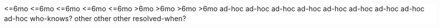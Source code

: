 <tr>                                                       <td style=color:darkorange>          </td><td style=color:darkorange>          </td><td style=color:darkorange><=6mo     </td><td style=color:darkorange>          </td><td style=color:darkorange><=6mo     </td><td style=color:darkorange>          </td><td style=color:darkorange>          </td><td style=color:darkorange>          </td><td style=color:darkorange>          </td><td style=color:darkorange>          </td><td style=color:darkorange>          </td><td style=color:darkorange><=6mo     </td><td style=color:darkorange>          </td><td style=color:darkorange>          </td><td style=color:darkorange>          </td><td style=color:darkorange>          </td><td style=color:darkorange>          </td><td style=color:darkorange>          </td><td style=color:darkorange><=6mo     </td><td style=color:darkorange>          </td><td style=color:darkorange>          </td><td style=color:darkorange><=6mo     </td></tr>
<tr>                                                       <td style=color:darkorange>          </td><td style=color:darkorange>          </td><td style=color:darkorange>          </td><td style=color:darkorange>          </td><td style=color:darkorange>          </td><td style=color:darkorange>          </td><td style=color:darkorange>          </td><td style=color:darkorange>          </td><td style=color:darkorange>>6mo      </td><td style=color:darkorange>          </td><td style=color:darkorange>          </td><td style=color:darkorange>          </td><td style=color:darkorange>          </td><td style=color:darkorange>          </td><td style=color:darkorange>          </td><td style=color:darkorange>>6mo      </td><td style=color:darkorange>          </td><td style=color:darkorange>>6mo      </td><td style=color:darkorange>          </td><td style=color:darkorange>>6mo      </td><td style=color:darkorange>          </td><td style=color:darkorange>          </td></tr>
<tr>                                                       <td style=color:darkorange>          </td><td style=color:darkorange>          </td><td style=color:darkorange>          </td><td style=color:darkorange>ad-hoc    </td><td style=color:darkorange>          </td><td style=color:darkorange>          </td><td style=color:darkorange>ad-hoc    </td><td style=color:darkorange>ad-hoc    </td><td style=color:darkorange>          </td><td style=color:darkorange>          </td><td style=color:darkorange>ad-hoc    </td><td style=color:darkorange>          </td><td style=color:darkorange>ad-hoc    </td><td style=color:darkorange>ad-hoc    </td><td style=color:darkorange>ad-hoc    </td><td style=color:darkorange>          </td><td style=color:darkorange>ad-hoc    </td><td style=color:darkorange>          </td><td style=color:darkorange>          </td><td style=color:darkorange>          </td><td style=color:darkorange>ad-hoc    </td><td style=color:darkorange>          </td></tr>
<tr>                                                       <td style=color:darkorange>          </td><td style=color:darkorange>          </td><td style=color:darkorange>          </td><td style=color:darkorange>          </td><td style=color:darkorange>          </td><td style=color:darkorange>          </td><td style=color:darkorange>          </td><td style=color:darkorange>          </td><td style=color:darkorange>          </td><td style=color:darkorange>who-knows?</td><td style=color:darkorange>          </td><td style=color:darkorange>          </td><td style=color:darkorange>          </td><td style=color:darkorange>          </td><td style=color:darkorange>          </td><td style=color:darkorange>          </td><td style=color:darkorange>          </td><td style=color:darkorange>          </td><td style=color:darkorange>          </td><td style=color:darkorange>          </td><td style=color:darkorange>          </td><td style=color:darkorange>          </td></tr>
<tr>                                                       <td style=color:darkorange>other     </td><td style=color:darkorange>other     </td><td style=color:darkorange>          </td><td style=color:darkorange>          </td><td style=color:darkorange>          </td><td style=color:darkorange>other     </td><td style=color:darkorange>          </td><td style=color:darkorange>          </td><td style=color:darkorange>          </td><td style=color:darkorange>          </td><td style=color:darkorange>          </td><td style=color:darkorange>          </td><td style=color:darkorange>          </td><td style=color:darkorange>          </td><td style=color:darkorange>          </td><td style=color:darkorange>          </td><td style=color:darkorange>          </td><td style=color:darkorange>          </td><td style=color:darkorange>          </td><td style=color:darkorange>          </td><td style=color:darkorange>          </td><td style=color:darkorange>          </td></tr>
<tr><th style=color:maroon rowspan=6>resolved-when?</th><td style=color:maroon>       </td><td style=color:maroon>       </td><td style=color:maroon>       </td><td style=color:maroon>       </td><td style=color:maroon>       </td><td style=color:maroon>       </td><td style=color:maroon>       </td><td style=color:maroon>       </td><td style=color:maroon>       </td><td style=color:maroon>       </td><td style=color:maroon>       </td><td style=color:maroon>       </td><td style=color:maroon>       </td><td style=color:maroon>       </td><td style=color:maroon>       </td><td style=color:maroon>       </td><td style=color:maroon>       </td><td style=color:maroon>       </td><td style=color:maroon>       </td><td style=color:maroon>       </td><td style=color:maroon>       </td><td style=color:maroon>       </td></tr>